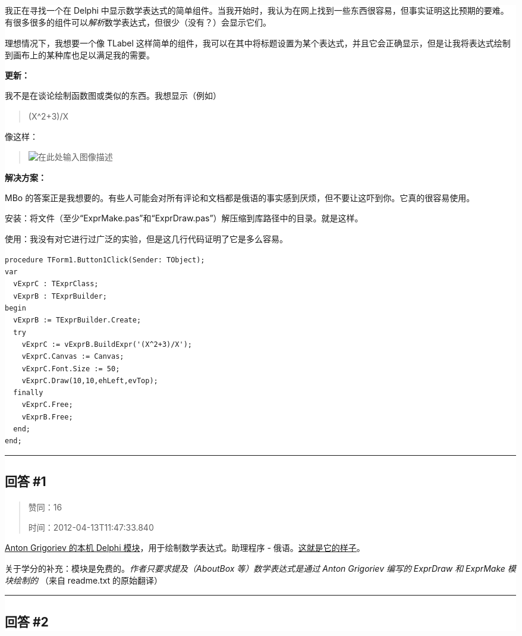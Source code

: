 我正在寻找一个在 Delphi 中显示数学表达式的简单组件。当我开始时，我认为在网上找到一些东西很容易，但事实证明这比预期的要难。有很多很多的组件可以*解析*数学表达式，但很少（没有？）会显示它们。

理想情况下，我想要一个像 TLabel 这样简单的组件，我可以在其中将标题设置为某个表达式，并且它会正确显示，但是让我将表达式绘制到画布上的某种库也足以满足我的需要。

**更新：**

我不是在谈论绘制函数图或类似的东西。我想显示（例如）

> (X^2+3)/X

像这样：

> ![在此处输入图像描述](../Images/6218326a7865f48b52cd0f2986497348.png)

**解决方案：**

MBo 的答案正是我想要的。有些人可能会对所有评论和文档都是俄语的事实感到厌烦，但不要让这吓到你。它真的很容易使用。

安装：将文件（至少“ExprMake.pas”和“ExprDraw.pas”）解压缩到库路径中的目录。就是这样。

使用：我没有对它进行过广泛的实验，但是这几行代码证明了它是多么容易。

```
procedure TForm1.Button1Click(Sender: TObject);
var
  vExprC : TExprClass;
  vExprB : TExprBuilder;
begin
  vExprB := TExprBuilder.Create;
  try
    vExprC := vExprB.BuildExpr('(X^2+3)/X');
    vExprC.Canvas := Canvas;
    vExprC.Font.Size := 50;
    vExprC.Draw(10,10,ehLeft,evTop);
  finally
    vExprC.Free;
    vExprB.Free;
  end;
end; 
```

* * *

## 回答 #1

> 赞同：16
> 
> 时间：2012-04-13T11:47:33.840

[Anton Grigoriev 的本机 Delphi 模块](http://www.delphikingdom.com/zip/expr.zip)，用于绘制数学表达式。助理程序 - 俄语。[这就是它的样子](http://www.delphikingdom.com/asp/viewitem.asp?catalogid=718)。

关于学分的补充：模块是免费的。*作者只要求提及（AboutBox 等）数学表达式是通过 Anton Grigoriev 编写的 ExprDraw 和 ExprMake 模块绘制的* （来自 readme.txt 的原始翻译）

* * *

## 回答 #2
